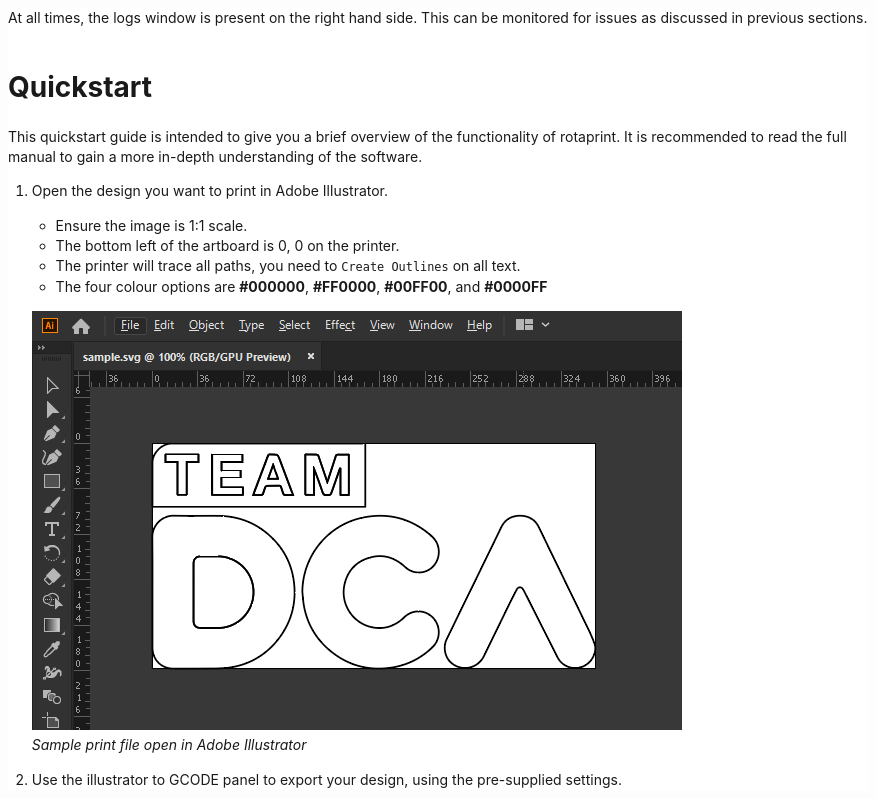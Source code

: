 At all times, the logs window is present on the right hand side. This can be monitored for issues as discussed in previous sections.

# Quickstart

This quickstart guide is intended to give you a brief overview of the functionality of rotaprint. It is recommended to read the full manual to gain a more in-depth understanding of the software.

1. Open the design you want to print in Adobe Illustrator.
    - Ensure the image is 1:1 scale.
    - The bottom left of the artboard is 0, 0 on the printer.
    - The printer will trace all paths, you need to `Create Outlines` on all text.
    - The four colour options are **#000000**, **#FF0000**, **#00FF00**, and **#0000FF**

    ![manual/Image%2019.png](manual/Image%2019.png)
    <br>*Sample print file open in Adobe Illustrator*

2. Use the illustrator to GCODE panel to export your design, using the pre-supplied settings.
